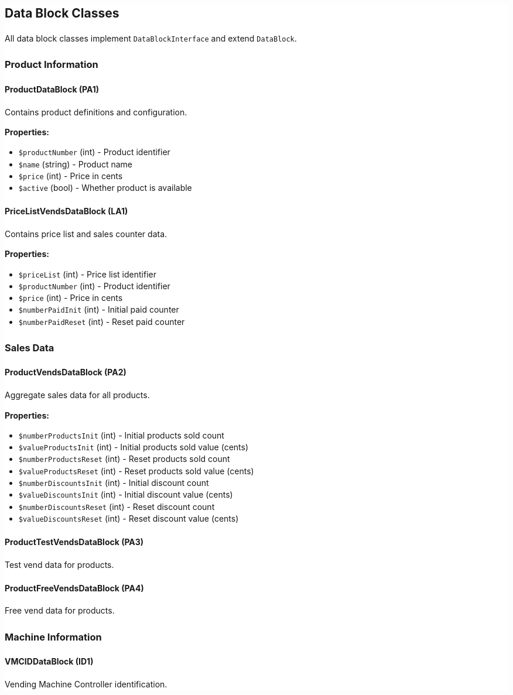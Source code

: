 
## Data Block Classes

All data block classes implement `DataBlockInterface` and extend `DataBlock`.

### Product Information

#### ProductDataBlock (PA1)
Contains product definitions and configuration.

**Properties:**
- `$productNumber` (int) - Product identifier
- `$name` (string) - Product name
- `$price` (int) - Price in cents
- `$active` (bool) - Whether product is available

#### PriceListVendsDataBlock (LA1)
Contains price list and sales counter data.

**Properties:**
- `$priceList` (int) - Price list identifier
- `$productNumber` (int) - Product identifier
- `$price` (int) - Price in cents
- `$numberPaidInit` (int) - Initial paid counter
- `$numberPaidReset` (int) - Reset paid counter

### Sales Data

#### ProductVendsDataBlock (PA2)
Aggregate sales data for all products.

**Properties:**
- `$numberProductsInit` (int) - Initial products sold count
- `$valueProductsInit` (int) - Initial products sold value (cents)
- `$numberProductsReset` (int) - Reset products sold count
- `$valueProductsReset` (int) - Reset products sold value (cents)
- `$numberDiscountsInit` (int) - Initial discount count
- `$valueDiscountsInit` (int) - Initial discount value (cents)
- `$numberDiscountsReset` (int) - Reset discount count
- `$valueDiscountsReset` (int) - Reset discount value (cents)

#### ProductTestVendsDataBlock (PA3)
Test vend data for products.

#### ProductFreeVendsDataBlock (PA4)
Free vend data for products.

### Machine Information

#### VMCIDDataBlock (ID1)
Vending Machine Controller identification.
